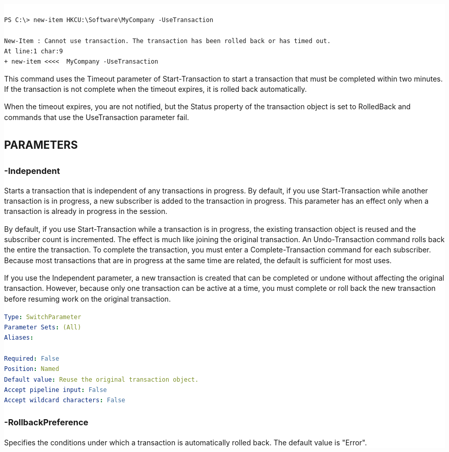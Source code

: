 ```

PS C:\> new-item HKCU:\Software\MyCompany -UseTransaction

New-Item : Cannot use transaction. The transaction has been rolled back or has timed out.
At line:1 char:9
+ new-item <<<<  MyCompany -UseTransaction
```

This command uses the Timeout parameter of Start-Transaction to start a transaction that must be completed within two minutes.
If the transaction is not complete when the timeout expires, it is rolled back automatically.

When the timeout expires, you are not notified, but the Status property of the transaction object is set to RolledBack and commands that use the UseTransaction parameter fail.

## PARAMETERS

### -Independent
Starts a transaction that is independent of any transactions in progress.
By default, if you use Start-Transaction while another transaction is in progress, a new subscriber is added to the transaction in progress.
This parameter has an effect only when a transaction is already in progress in the session.

By default, if you use Start-Transaction while a transaction is in progress, the existing transaction object is reused and the subscriber count is incremented.
The effect is much like joining the original transaction.
An Undo-Transaction command rolls back the entire the transaction.
To complete the transaction, you must enter a Complete-Transaction command for each subscriber.
Because most transactions that are in progress at the same time are related, the default is sufficient for most uses.

If you use the Independent parameter, a new transaction is created that can be completed or undone without affecting the original transaction.
However, because only one transaction can be active at a time, you must complete or roll back the new transaction before resuming work on the original transaction.

```yaml
Type: SwitchParameter
Parameter Sets: (All)
Aliases: 

Required: False
Position: Named
Default value: Reuse the original transaction object.
Accept pipeline input: False
Accept wildcard characters: False
```

### -RollbackPreference
Specifies the conditions under which a transaction is automatically rolled back.
The default value is "Error".
